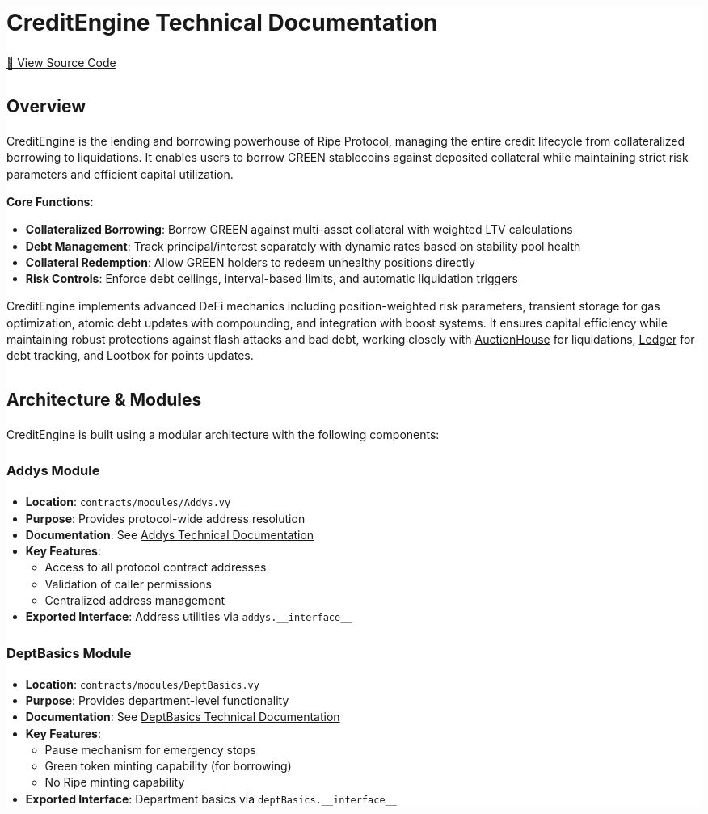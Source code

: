 # CreditEngine Technical Documentation

[📄 View Source Code](https://github.com/Ripe-Foundation/ripe-protocol/tree/master/contracts/core/CreditEngine.vy)

## Overview

CreditEngine is the lending and borrowing powerhouse of Ripe Protocol, managing the entire credit lifecycle from collateralized borrowing to liquidations. It enables users to borrow GREEN stablecoins against deposited collateral while maintaining strict risk parameters and efficient capital utilization.

**Core Functions**:
- **Collateralized Borrowing**: Borrow GREEN against multi-asset collateral with weighted LTV calculations
- **Debt Management**: Track principal/interest separately with dynamic rates based on stability pool health
- **Collateral Redemption**: Allow GREEN holders to redeem unhealthy positions directly
- **Risk Controls**: Enforce debt ceilings, interval-based limits, and automatic liquidation triggers

CreditEngine implements advanced DeFi mechanics including position-weighted risk parameters, transient storage for gas optimization, atomic debt updates with compounding, and integration with boost systems. It ensures capital efficiency while maintaining robust protections against flash attacks and bad debt, working closely with [AuctionHouse](AuctionHouse.md) for liquidations, [Ledger](./Ledger.md) for debt tracking, and [Lootbox](Lootbox.md) for points updates.

## Architecture & Modules

CreditEngine is built using a modular architecture with the following components:

### Addys Module

- **Location**: `contracts/modules/Addys.vy`
- **Purpose**: Provides protocol-wide address resolution
- **Documentation**: See [Addys Technical Documentation](../shared-modules/Addys.md)
- **Key Features**:
  - Access to all protocol contract addresses
  - Validation of caller permissions
  - Centralized address management
- **Exported Interface**: Address utilities via `addys.__interface__`

### DeptBasics Module

- **Location**: `contracts/modules/DeptBasics.vy`
- **Purpose**: Provides department-level functionality
- **Documentation**: See [DeptBasics Technical Documentation](../shared-modules/DeptBasics.md)
- **Key Features**:
  - Pause mechanism for emergency stops
  - Green token minting capability (for borrowing)
  - No Ripe minting capability
- **Exported Interface**: Department basics via `deptBasics.__interface__`
